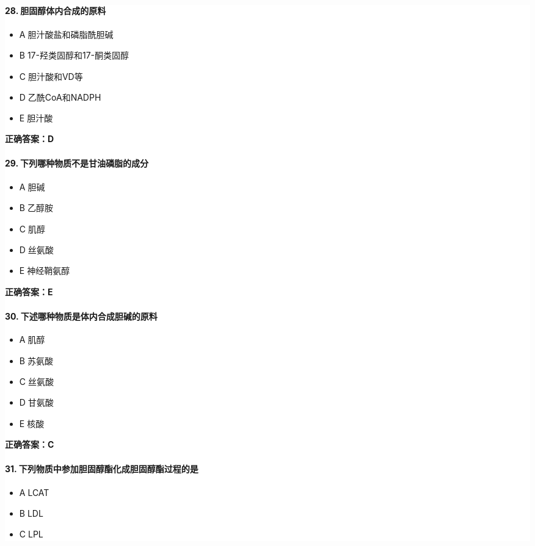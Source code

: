 

#### 28. 胆固醇体内合成的原料

* A 胆汁酸盐和磷脂酰胆碱

* B 17-羟类固醇和17-酮类固醇

* C 胆汁酸和VD等

* D 乙酰CoA和NADPH

* E 胆汁酸

**正确答案：D**







#### 29. 下列哪种物质不是甘油磷脂的成分

* A 胆碱

* B 乙醇胺

* C 肌醇

* D 丝氨酸

* E 神经鞘氨醇

**正确答案：E**







#### 30. 下述哪种物质是体内合成胆碱的原料

* A 肌醇

* B 苏氨酸

* C 丝氨酸

* D 甘氨酸

* E 核酸

**正确答案：C**







#### 31. 下列物质中参加胆固醇酯化成胆固醇酯过程的是

* A LCAT

* B LDL

* C LPL

